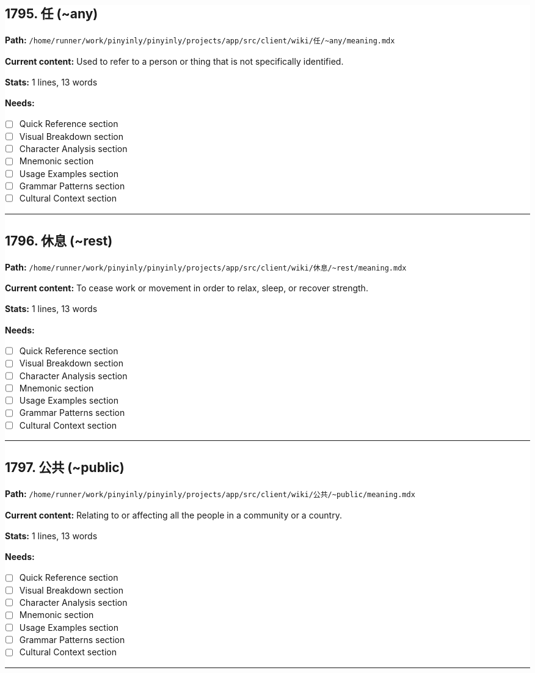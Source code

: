 
## 1795. 任 (~any)

**Path:** `/home/runner/work/pinyinly/pinyinly/projects/app/src/client/wiki/任/~any/meaning.mdx`

**Current content:** Used to refer to a person or thing that is not specifically identified.

**Stats:** 1 lines, 13 words

**Needs:**

- [ ] Quick Reference section
- [ ] Visual Breakdown section
- [ ] Character Analysis section
- [ ] Mnemonic section
- [ ] Usage Examples section
- [ ] Grammar Patterns section
- [ ] Cultural Context section

---

## 1796. 休息 (~rest)

**Path:** `/home/runner/work/pinyinly/pinyinly/projects/app/src/client/wiki/休息/~rest/meaning.mdx`

**Current content:** To cease work or movement in order to relax, sleep, or recover strength.

**Stats:** 1 lines, 13 words

**Needs:**

- [ ] Quick Reference section
- [ ] Visual Breakdown section
- [ ] Character Analysis section
- [ ] Mnemonic section
- [ ] Usage Examples section
- [ ] Grammar Patterns section
- [ ] Cultural Context section

---

## 1797. 公共 (~public)

**Path:**
`/home/runner/work/pinyinly/pinyinly/projects/app/src/client/wiki/公共/~public/meaning.mdx`

**Current content:** Relating to or affecting all the people in a community or a country.

**Stats:** 1 lines, 13 words

**Needs:**

- [ ] Quick Reference section
- [ ] Visual Breakdown section
- [ ] Character Analysis section
- [ ] Mnemonic section
- [ ] Usage Examples section
- [ ] Grammar Patterns section
- [ ] Cultural Context section

---